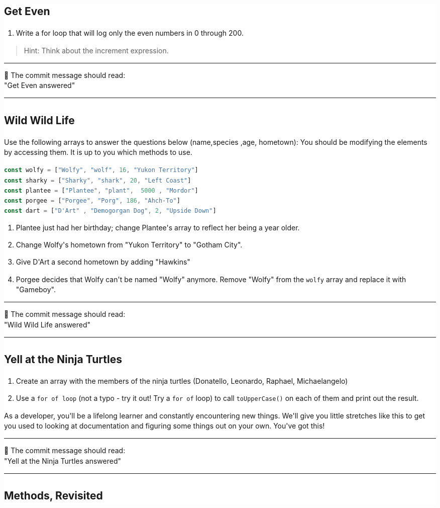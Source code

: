 ## Get Even
1. Write a for loop that will log only the even numbers in 0 through 200.
>Hint: Think about the increment expression.

<hr>
&#x1F534; The commit message should read: <br>
"Get Even answered"
<hr>

## Wild Wild Life
Use the following arrays to answer the questions below (name,species ,age, hometown):
You should be modifying the elements by accessing them. It is up to you which methods to use. 

```js
const wolfy = ["Wolfy", "wolf", 16, "Yukon Territory"]
const sharky = ["Sharky", "shark", 20, "Left Coast"]
const plantee = ["Plantee", "plant",  5000 , "Mordor"]
const porgee = ["Porgee", "Porg", 186, "Ahch-To"]
const dart = ["D'Art" , "Demogorgan Dog", 2, "Upside Down"]
```
1. Plantee just had her birthday; change Plantee's array to reflect her being a year older.

2. Change Wolfy's hometown from "Yukon Territory" to "Gotham City".

3. Give D'Art a second hometown by adding "Hawkins"

4. Porgee decides that Wolfy can't be named "Wolfy" anymore. Remove "Wolfy" from the `wolfy` array and replace it with "Gameboy".


<hr>
&#x1F534; The commit message should read: <br>
"Wild Wild Life answered"
<hr>

## Yell at the Ninja Turtles
1. Create an array with the members of the ninja turtles (Donatello, Leonardo, Raphael, Michaelangelo)

2. Use a `for of loop` (not a typo - try it out! Try a `for of` loop) to call `toUpperCase()` on each of them and print out the result.

As a developer, you'll be a lifelong learner and constantly encountering new things. We'll give you little stretches like this to get you used to looking at documentation and figuring some things out on your own. You've got this!

<hr>
&#x1F534; The commit message should read: <br>
"Yell at the Ninja Turtles answered"
<hr>


## Methods, Revisited
